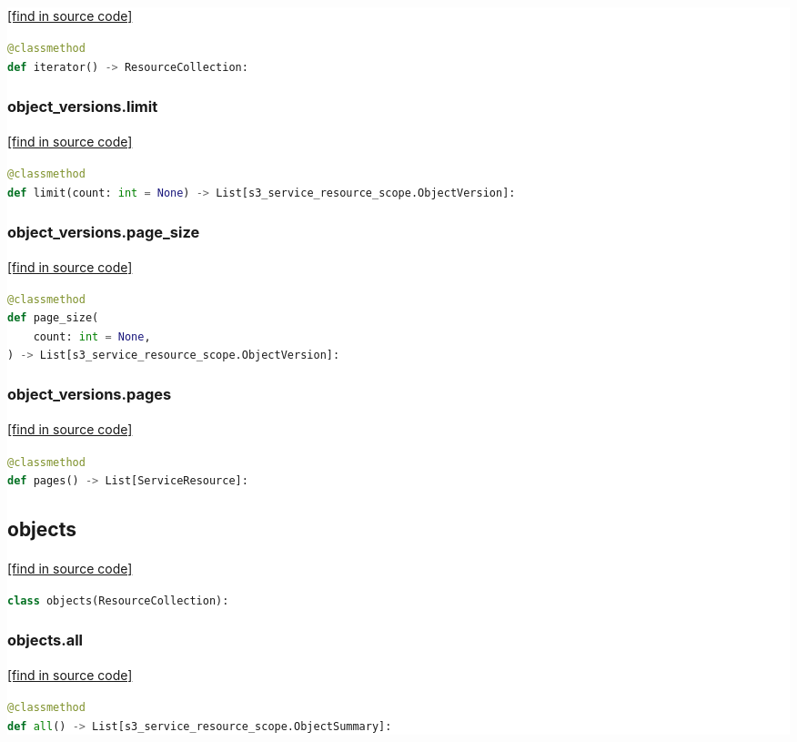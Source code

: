 [[find in source code]](https://github.com/vemel/mypy_boto3/blob/master/mypy_boto3_output/mypy_boto3/s3/service_resource.py#L1329)

```python
@classmethod
def iterator() -> ResourceCollection:
```

### object_versions.limit

[[find in source code]](https://github.com/vemel/mypy_boto3/blob/master/mypy_boto3_output/mypy_boto3/s3/service_resource.py#L1334)

```python
@classmethod
def limit(count: int = None) -> List[s3_service_resource_scope.ObjectVersion]:
```

### object_versions.page_size

[[find in source code]](https://github.com/vemel/mypy_boto3/blob/master/mypy_boto3_output/mypy_boto3/s3/service_resource.py#L1339)

```python
@classmethod
def page_size(
    count: int = None,
) -> List[s3_service_resource_scope.ObjectVersion]:
```

### object_versions.pages

[[find in source code]](https://github.com/vemel/mypy_boto3/blob/master/mypy_boto3_output/mypy_boto3/s3/service_resource.py#L1346)

```python
@classmethod
def pages() -> List[ServiceResource]:
```

## objects

[[find in source code]](https://github.com/vemel/mypy_boto3/blob/master/mypy_boto3_output/mypy_boto3/s3/service_resource.py#L1352)

```python
class objects(ResourceCollection):
```

### objects.all

[[find in source code]](https://github.com/vemel/mypy_boto3/blob/master/mypy_boto3_output/mypy_boto3/s3/service_resource.py#L1353)

```python
@classmethod
def all() -> List[s3_service_resource_scope.ObjectSummary]:
```
